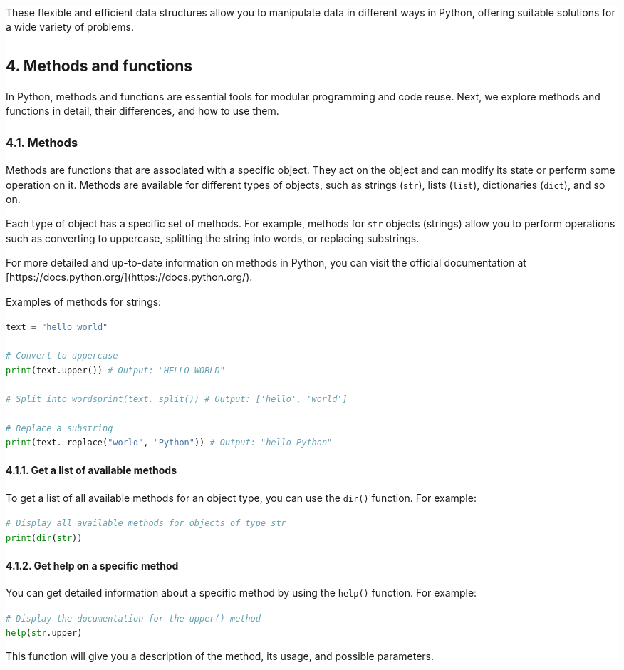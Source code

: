 These flexible and efficient data structures allow you to manipulate data in different ways in Python, offering suitable solutions for a wide variety of problems.

## 4. Methods and functions

In Python, methods and functions are essential tools for modular programming and code reuse. Next, we explore methods and functions in detail, their differences, and how to use them.

### 4.1. Methods

Methods are functions that are associated with a specific object. They act on the object and can modify its state or perform some operation on it. Methods are available for different types of objects, such as strings (`str`), lists (`list`), dictionaries (`dict`), and so on.

Each type of object has a specific set of methods. For example, methods for `str` objects (strings) allow you to perform operations such as converting to uppercase, splitting the string into words, or replacing substrings.

For more detailed and up-to-date information on methods in Python, you can visit the official documentation at [https://docs.python.org/](https://docs.python.org/).

Examples of methods for strings:

```python
text = "hello world"

# Convert to uppercase
print(text.upper()) # Output: "HELLO WORLD"

# Split into wordsprint(text. split()) # Output: ['hello', 'world']

# Replace a substring
print(text. replace("world", "Python")) # Output: "hello Python"
```

#### 4.1.1. Get a list of available methods

To get a list of all available methods for an object type, you can use the `dir()` function. For example:

```python
# Display all available methods for objects of type str
print(dir(str)) 
```

#### 4.1.2. Get help on a specific method

You can get detailed information about a specific method by using the `help()` function. For example:

```python
# Display the documentation for the upper() method
help(str.upper) 
```

This function will give you a description of the method, its usage, and possible parameters.
